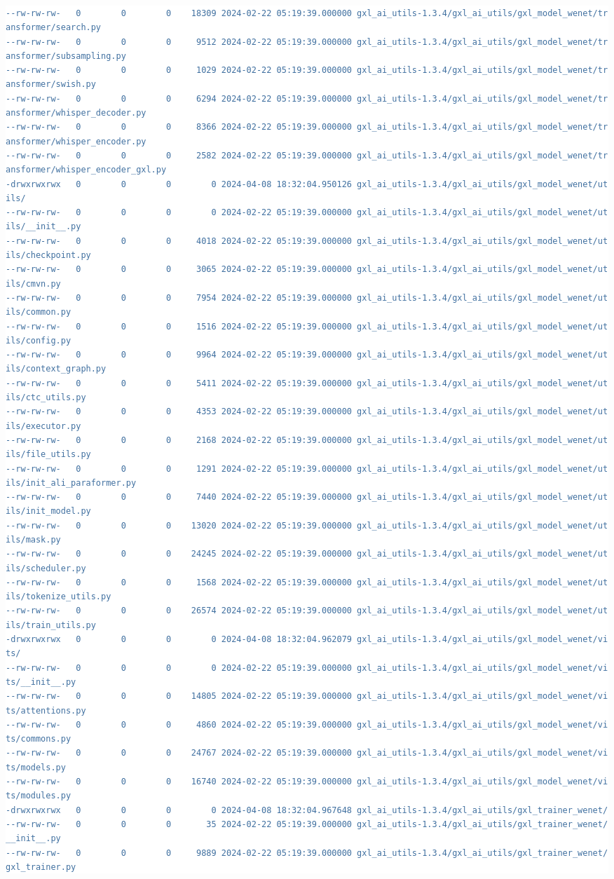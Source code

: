 ```diff
--rw-rw-rw-   0        0        0    18309 2024-02-22 05:19:39.000000 gxl_ai_utils-1.3.4/gxl_ai_utils/gxl_model_wenet/transformer/search.py
--rw-rw-rw-   0        0        0     9512 2024-02-22 05:19:39.000000 gxl_ai_utils-1.3.4/gxl_ai_utils/gxl_model_wenet/transformer/subsampling.py
--rw-rw-rw-   0        0        0     1029 2024-02-22 05:19:39.000000 gxl_ai_utils-1.3.4/gxl_ai_utils/gxl_model_wenet/transformer/swish.py
--rw-rw-rw-   0        0        0     6294 2024-02-22 05:19:39.000000 gxl_ai_utils-1.3.4/gxl_ai_utils/gxl_model_wenet/transformer/whisper_decoder.py
--rw-rw-rw-   0        0        0     8366 2024-02-22 05:19:39.000000 gxl_ai_utils-1.3.4/gxl_ai_utils/gxl_model_wenet/transformer/whisper_encoder.py
--rw-rw-rw-   0        0        0     2582 2024-02-22 05:19:39.000000 gxl_ai_utils-1.3.4/gxl_ai_utils/gxl_model_wenet/transformer/whisper_encoder_gxl.py
-drwxrwxrwx   0        0        0        0 2024-04-08 18:32:04.950126 gxl_ai_utils-1.3.4/gxl_ai_utils/gxl_model_wenet/utils/
--rw-rw-rw-   0        0        0        0 2024-02-22 05:19:39.000000 gxl_ai_utils-1.3.4/gxl_ai_utils/gxl_model_wenet/utils/__init__.py
--rw-rw-rw-   0        0        0     4018 2024-02-22 05:19:39.000000 gxl_ai_utils-1.3.4/gxl_ai_utils/gxl_model_wenet/utils/checkpoint.py
--rw-rw-rw-   0        0        0     3065 2024-02-22 05:19:39.000000 gxl_ai_utils-1.3.4/gxl_ai_utils/gxl_model_wenet/utils/cmvn.py
--rw-rw-rw-   0        0        0     7954 2024-02-22 05:19:39.000000 gxl_ai_utils-1.3.4/gxl_ai_utils/gxl_model_wenet/utils/common.py
--rw-rw-rw-   0        0        0     1516 2024-02-22 05:19:39.000000 gxl_ai_utils-1.3.4/gxl_ai_utils/gxl_model_wenet/utils/config.py
--rw-rw-rw-   0        0        0     9964 2024-02-22 05:19:39.000000 gxl_ai_utils-1.3.4/gxl_ai_utils/gxl_model_wenet/utils/context_graph.py
--rw-rw-rw-   0        0        0     5411 2024-02-22 05:19:39.000000 gxl_ai_utils-1.3.4/gxl_ai_utils/gxl_model_wenet/utils/ctc_utils.py
--rw-rw-rw-   0        0        0     4353 2024-02-22 05:19:39.000000 gxl_ai_utils-1.3.4/gxl_ai_utils/gxl_model_wenet/utils/executor.py
--rw-rw-rw-   0        0        0     2168 2024-02-22 05:19:39.000000 gxl_ai_utils-1.3.4/gxl_ai_utils/gxl_model_wenet/utils/file_utils.py
--rw-rw-rw-   0        0        0     1291 2024-02-22 05:19:39.000000 gxl_ai_utils-1.3.4/gxl_ai_utils/gxl_model_wenet/utils/init_ali_paraformer.py
--rw-rw-rw-   0        0        0     7440 2024-02-22 05:19:39.000000 gxl_ai_utils-1.3.4/gxl_ai_utils/gxl_model_wenet/utils/init_model.py
--rw-rw-rw-   0        0        0    13020 2024-02-22 05:19:39.000000 gxl_ai_utils-1.3.4/gxl_ai_utils/gxl_model_wenet/utils/mask.py
--rw-rw-rw-   0        0        0    24245 2024-02-22 05:19:39.000000 gxl_ai_utils-1.3.4/gxl_ai_utils/gxl_model_wenet/utils/scheduler.py
--rw-rw-rw-   0        0        0     1568 2024-02-22 05:19:39.000000 gxl_ai_utils-1.3.4/gxl_ai_utils/gxl_model_wenet/utils/tokenize_utils.py
--rw-rw-rw-   0        0        0    26574 2024-02-22 05:19:39.000000 gxl_ai_utils-1.3.4/gxl_ai_utils/gxl_model_wenet/utils/train_utils.py
-drwxrwxrwx   0        0        0        0 2024-04-08 18:32:04.962079 gxl_ai_utils-1.3.4/gxl_ai_utils/gxl_model_wenet/vits/
--rw-rw-rw-   0        0        0        0 2024-02-22 05:19:39.000000 gxl_ai_utils-1.3.4/gxl_ai_utils/gxl_model_wenet/vits/__init__.py
--rw-rw-rw-   0        0        0    14805 2024-02-22 05:19:39.000000 gxl_ai_utils-1.3.4/gxl_ai_utils/gxl_model_wenet/vits/attentions.py
--rw-rw-rw-   0        0        0     4860 2024-02-22 05:19:39.000000 gxl_ai_utils-1.3.4/gxl_ai_utils/gxl_model_wenet/vits/commons.py
--rw-rw-rw-   0        0        0    24767 2024-02-22 05:19:39.000000 gxl_ai_utils-1.3.4/gxl_ai_utils/gxl_model_wenet/vits/models.py
--rw-rw-rw-   0        0        0    16740 2024-02-22 05:19:39.000000 gxl_ai_utils-1.3.4/gxl_ai_utils/gxl_model_wenet/vits/modules.py
-drwxrwxrwx   0        0        0        0 2024-04-08 18:32:04.967648 gxl_ai_utils-1.3.4/gxl_ai_utils/gxl_trainer_wenet/
--rw-rw-rw-   0        0        0       35 2024-02-22 05:19:39.000000 gxl_ai_utils-1.3.4/gxl_ai_utils/gxl_trainer_wenet/__init__.py
--rw-rw-rw-   0        0        0     9889 2024-02-22 05:19:39.000000 gxl_ai_utils-1.3.4/gxl_ai_utils/gxl_trainer_wenet/gxl_trainer.py
```